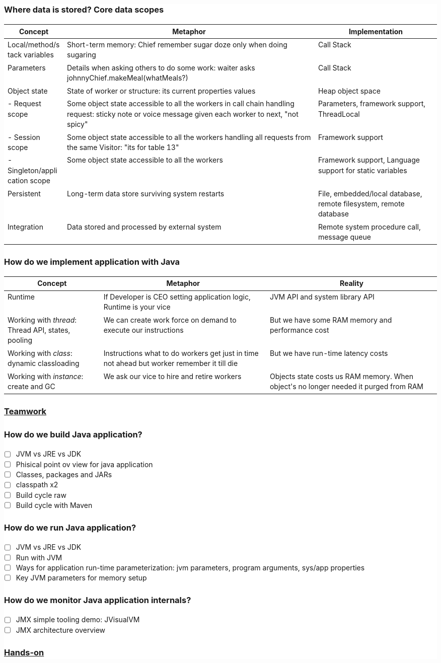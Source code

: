 ### Where data is stored? Core data scopes
| Concept | Metaphor | Implementation
|---------|----------|---------------
| Local/method/stack variables | Short-term memory: Chief remember sugar doze only when doing sugaring | Call Stack   
| Parameters | Details when asking others to do some work: waiter asks johnnyChief.makeMeal(whatMeals?) | Call Stack 
| Object state | State of worker or structure: its current properties values | Heap object space
| - Request scope | Some object state accessible to all the workers in call chain handling request: sticky note or voice message given each worker to next, "not spicy" | Parameters, framework support, ThreadLocal  
| - Session scope | Some object state accessible to all the workers handling all requests from the same Visitor: "its for table 13" | Framework support
| - Singleton/application scope | Some object state accessible to all the workers | Framework support, Language support for static variables
| Persistent | Long-term data store surviving system restarts | File, embedded/local database, remote filesystem, remote database
| Integration | Data stored and processed by external system | Remote system procedure call, message queue

### How do we implement application with Java
| Concept | Metaphor | Reality
|---------|----------|--------
| Runtime | If Developer is CEO setting application logic, Runtime is your vice | JVM API and system library API
| Working with _thread_: Thread API, states, pooling | We can create work force on demand to execute our instructions | But we have some RAM memory and performance cost 
| Working with _class_: dynamic classloading | Instructions what to do workers get just in time not ahead but worker remember it till die | But we have run-time latency costs
| Working with _instance_: create and GC | We ask our vice to hire and retire workers | Objects state costs us RAM memory. When object's no longer needed it purged from RAM

### [Teamwork](#teamwork-nfrs-and-metrics-checklist-15m)

### How do we build Java application?
- [ ] JVM vs JRE vs JDK
- [ ] Phisical point ov view for java application
- [ ] Classes, packages and JARs
- [ ] classpath x2
- [ ] Build cycle raw
- [ ] Build cycle with Maven
### How do we run Java application?
- [ ] JVM vs JRE vs JDK
- [ ] Run with JVM
- [ ] Ways for application run-time parameterization: jvm parameters, program arguments, sys/app properties
- [ ] Key JVM parameters for memory setup
### How do we monitor Java application internals?
- [ ] JMX simple tooling demo: JVisualVM
- [ ] JMX architecture overview

### [Hands-on](#hands-on-simple-application-local-building-running-and-monitoring-30m)
